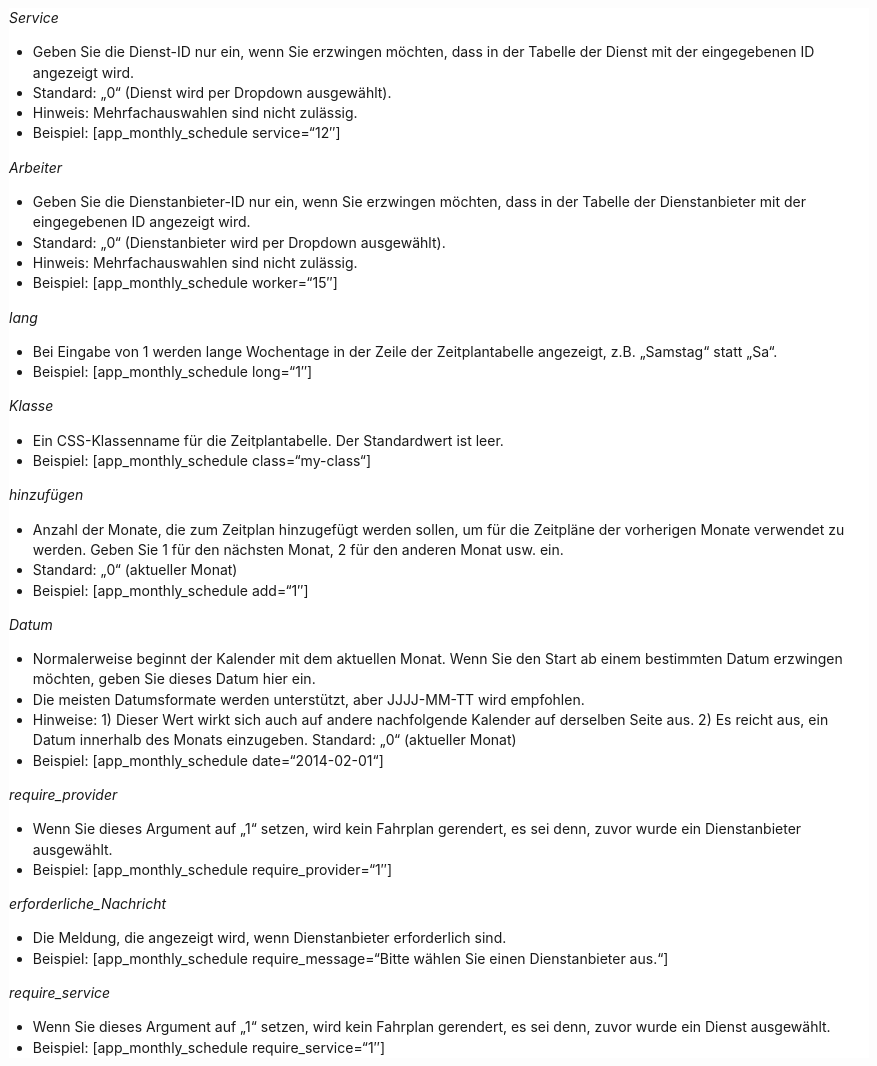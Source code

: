 _Service_

* Geben Sie die Dienst-ID nur ein, wenn Sie erzwingen möchten, dass in der Tabelle der Dienst mit der eingegebenen ID angezeigt wird.
* Standard: „0“ (Dienst wird per Dropdown ausgewählt).
* Hinweis: Mehrfachauswahlen sind nicht zulässig.
* Beispiel: [app_monthly_schedule service=“12″]

_Arbeiter_

* Geben Sie die Dienstanbieter-ID nur ein, wenn Sie erzwingen möchten, dass in der Tabelle der Dienstanbieter mit der eingegebenen ID angezeigt wird.
* Standard: „0“ (Dienstanbieter wird per Dropdown ausgewählt).
* Hinweis: Mehrfachauswahlen sind nicht zulässig.
* Beispiel: [app_monthly_schedule worker=“15″]

_lang_

* Bei Eingabe von 1 werden lange Wochentage in der Zeile der Zeitplantabelle angezeigt, z.B. „Samstag“ statt „Sa“.
* Beispiel: [app_monthly_schedule long=“1″]

_Klasse_

* Ein CSS-Klassenname für die Zeitplantabelle. Der Standardwert ist leer.
* Beispiel: [app_monthly_schedule class=“my-class“]

_hinzufügen_

* Anzahl der Monate, die zum Zeitplan hinzugefügt werden sollen, um für die Zeitpläne der vorherigen Monate verwendet zu werden. Geben Sie 1 für den nächsten Monat, 2 für den anderen Monat usw. ein.
* Standard: „0“ (aktueller Monat)
* Beispiel: [app_monthly_schedule add=“1″]

_Datum_

* Normalerweise beginnt der Kalender mit dem aktuellen Monat. Wenn Sie den Start ab einem bestimmten Datum erzwingen möchten, geben Sie dieses Datum hier ein.
* Die meisten Datumsformate werden unterstützt, aber JJJJ-MM-TT wird empfohlen.
* Hinweise: 1) Dieser Wert wirkt sich auch auf andere nachfolgende Kalender auf derselben Seite aus. 2) Es reicht aus, ein Datum innerhalb des Monats einzugeben. Standard: „0“ (aktueller Monat)
* Beispiel: [app_monthly_schedule date=“2014-02-01“]

_require_provider_

* Wenn Sie dieses Argument auf „1“ setzen, wird kein Fahrplan gerendert, es sei denn, zuvor wurde ein Dienstanbieter ausgewählt.
* Beispiel: [app_monthly_schedule require_provider=“1″]

_erforderliche_Nachricht_

* Die Meldung, die angezeigt wird, wenn Dienstanbieter erforderlich sind.
* Beispiel: [app_monthly_schedule require_message=“Bitte wählen Sie einen Dienstanbieter aus.“]

_require_service_

* Wenn Sie dieses Argument auf „1“ setzen, wird kein Fahrplan gerendert, es sei denn, zuvor wurde ein Dienst ausgewählt.
* Beispiel: [app_monthly_schedule require_service=“1″]
